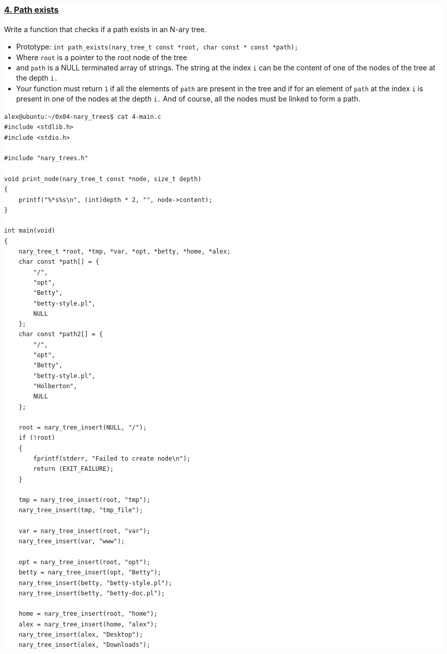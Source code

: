 ### [4. Path exists](./4-path_exists.c)
Write a function that checks if a path exists in an N-ary tree.

* Prototype: `int path_exists(nary_tree_t const *root, char const * const *path);`
* Where `root` is a pointer to the root node of the tree
* and `path` is a NULL terminated array of strings. The string at the index `i` can be the content of one of the nodes of the tree at the depth  `i.`
* Your function must return `1` if all the elements of `path` are present in the tree and if for an element of `path` at the index `i` is present in one of the nodes at the depth `i.` And of course, all the nodes must be linked to form a path.
```
alex@ubuntu:~/0x04-nary_trees$ cat 4-main.c
#include <stdlib.h>
#include <stdio.h>

#include "nary_trees.h"

void print_node(nary_tree_t const *node, size_t depth)
{
    printf("%*s%s\n", (int)depth * 2, "", node->content);
}

int main(void)
{
    nary_tree_t *root, *tmp, *var, *opt, *betty, *home, *alex;
    char const *path[] = {
        "/",
        "opt",
        "Betty",
        "betty-style.pl",
        NULL
    };
    char const *path2[] = {
        "/",
        "opt",
        "Betty",
        "betty-style.pl",
        "Holberton",
        NULL
    };

    root = nary_tree_insert(NULL, "/");
    if (!root)
    {
        fprintf(stderr, "Failed to create node\n");
        return (EXIT_FAILURE);
    }

    tmp = nary_tree_insert(root, "tmp");
    nary_tree_insert(tmp, "tmp_file");

    var = nary_tree_insert(root, "var");
    nary_tree_insert(var, "www");

    opt = nary_tree_insert(root, "opt");
    betty = nary_tree_insert(opt, "Betty");
    nary_tree_insert(betty, "betty-style.pl");
    nary_tree_insert(betty, "betty-doc.pl");

    home = nary_tree_insert(root, "home");
    alex = nary_tree_insert(home, "alex");
    nary_tree_insert(alex, "Desktop");
    nary_tree_insert(alex, "Downloads");
```